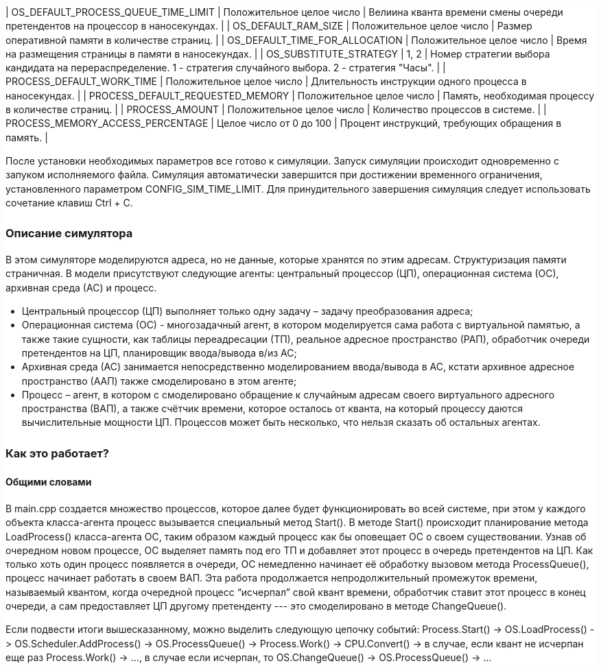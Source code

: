 | OS_DEFAULT_PROCESS_QUEUE_TIME_LIMIT | Положительное целое число | Велиина кванта времени смены очереди претендентов на процессор в наносекундах. |
| OS_DEFAULT_RAM_SIZE | Положительное целое число | Размер оперативной памяти в количестве страниц. |
| OS_DEFAULT_TIME_FOR_ALLOCATION | Положительное целое число | Время на размещения страницы в памяти в наносекундах. |
| OS_SUBSTITUTE_STRATEGY | 1, 2 | Номер стратегии выбора кандидата на перераспределение. 1 - стратегия случайного выбора. 2 - стратегия "Часы". |
| PROCESS_DEFAULT_WORK_TIME | Положительное целое число | Длительность инструкции одного процесса в наносекундах. |
| PROCESS_DEFAULT_REQUESTED_MEMORY | Положительное целое число | Память, необходимая процессу в количестве страниц. |
| PROCESS_AMOUNT | Положительное целое число | Количество процессов в системе. |
| PROCESS_MEMORY_ACCESS_PERCENTAGE | Целое число от 0 до 100 | Процент инструкций, требующих обращения в память. |

После установки необходимых параметров все готово к симуляции. Запуск симуляции происходит одновременно с запуком исполняемого файла. Симуляция автоматически завершится при достижении временного ограничения, установленного параметром CONFIG_SIM_TIME_LIMIT.
Для принудительного завершения симуляция следует использовать сочетание клавиш Ctrl + C.
### Описание симулятора
В этом симуляторе моделируются адреса, но не данные, которые хранятся по этим адресам. Структуризация памяти страничная.
В модели присутствуют следующие агенты: центральный процессор (ЦП), операционная система (ОС), архивная среда (АС) и процесс.

- Центральный процессор (ЦП) выполняет только одну задачу – задачу преобразования адреса;
- Операционная система (ОС) - многозадачный агент, в котором моделируется сама работа с виртуальной памятью, а также такие сущности, как таблицы переадресации (ТП), реальное адресное пространство (РАП), обработчик очереди претендентов на ЦП, планировщик ввода/вывода в/из АС;
- Архивная среда (АС) занимается непосредственно моделированием ввода/вывода в АС, кстати архивное адресное пространство (ААП) также смоделировано в этом агенте;
- Процесс – агент, в котором с смоделировано обращение к случайным адресам своего виртуального адресного пространства (ВАП), а также счётчик времени, которое осталось от кванта, на который процессу даются вычислительные мощности ЦП. Процессов может быть несколько, что нельзя сказать об остальных агентах. 

### Как это работает?
#### Общими словами
В main.cpp создается множество процессов, которое далее будет функционировать во всей системе, при этом у каждого объекта класса-агента процесс вызывается специальный метод Start(). В методе Start() происходит планирование метода LoadProcess() класса-агента ОС, таким образом каждый процесс как бы оповещает ОС о своем существовании. Узнав об очередном новом процессе, ОС выделяет память под его ТП и добавляет этот процесс в очередь претендентов на ЦП. Как только хоть один процесс появляется в очереди, ОС немедленно начинает её обработку вызовом метода ProcessQueue(), процесс начинает работать в своем ВАП. Эта работа продолжается непродолжительный промежуток времени, называемый квантом, когда очередной процесс “исчерпал” свой квант времени, обработчик ставит этот процесс в конец очереди, а сам предоставляет ЦП другому претенденту --- это смоделировано в методе ChangeQueue().

Если подвести итоги вышесказанному, можно выделить следующую цепочку событий: Process.Start() -> OS.LoadProcess() -> OS.Scheduler.AddProcess() -> OS.ProcessQueue() -> Process.Work() -> CPU.Convert() ->   в случае, если квант не исчерпан еще раз Process.Work() -> …, в случае если исчерпан, то OS.ChangeQueue() -> OS.ProcessQueue() -> …
